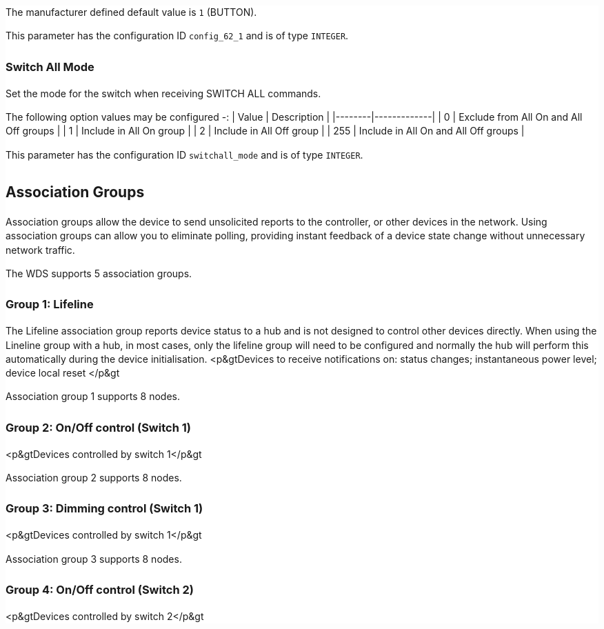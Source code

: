 The manufacturer defined default value is ```1``` (BUTTON).

This parameter has the configuration ID ```config_62_1``` and is of type ```INTEGER```.

### Switch All Mode

Set the mode for the switch when receiving SWITCH ALL commands.

The following option values may be configured -:
| Value  | Description |
|--------|-------------|
| 0 | Exclude from All On and All Off groups |
| 1 | Include in All On group |
| 2 | Include in All Off group |
| 255 | Include in All On and All Off groups |

This parameter has the configuration ID ```switchall_mode``` and is of type ```INTEGER```.


## Association Groups

Association groups allow the device to send unsolicited reports to the controller, or other devices in the network. Using association groups can allow you to eliminate polling, providing instant feedback of a device state change without unnecessary network traffic.

The WDS supports 5 association groups.

### Group 1: Lifeline

The Lifeline association group reports device status to a hub and is not designed to control other devices directly. When using the Lineline group with a hub, in most cases, only the lifeline group will need to be configured and normally the hub will perform this automatically during the device initialisation.
<p&gtDevices to receive notifications on: status changes; instantaneous power level; device local reset </p&gt

Association group 1 supports 8 nodes.

### Group 2: On/Off control (Switch 1)

<p&gtDevices controlled by switch 1</p&gt

Association group 2 supports 8 nodes.

### Group 3: Dimming control (Switch 1)

<p&gtDevices controlled by switch 1</p&gt

Association group 3 supports 8 nodes.

### Group 4: On/Off control (Switch 2)

<p&gtDevices controlled by switch 2</p&gt
